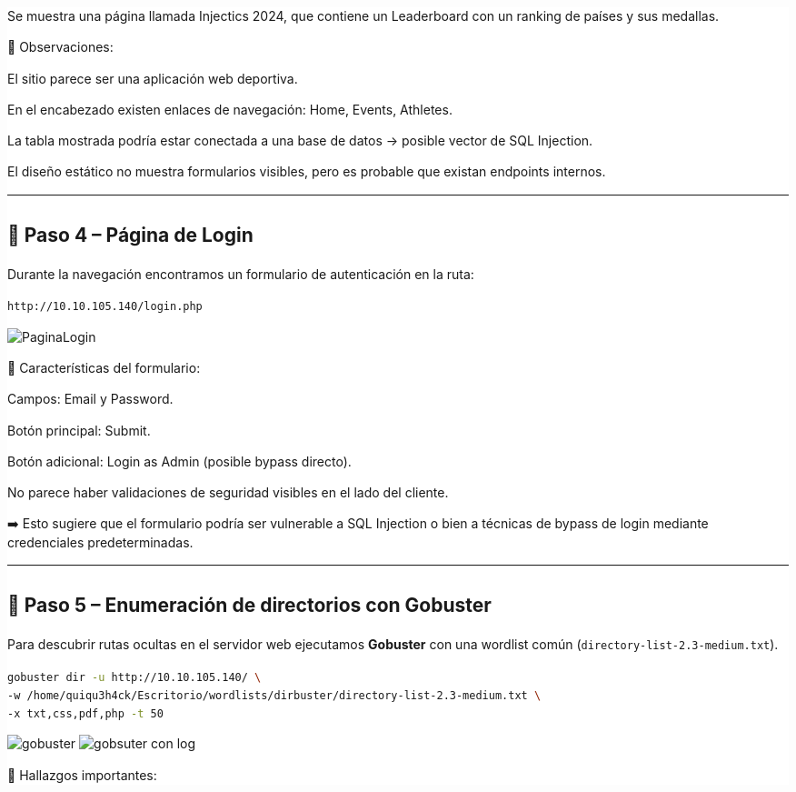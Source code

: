 Se muestra una página llamada Injectics 2024, que contiene un Leaderboard con un ranking de países y sus medallas.

📌 Observaciones:

El sitio parece ser una aplicación web deportiva.

En el encabezado existen enlaces de navegación: Home, Events, Athletes.

La tabla mostrada podría estar conectada a una base de datos → posible vector de SQL Injection.

El diseño estático no muestra formularios visibles, pero es probable que existan endpoints internos.

---

## 🔐 Paso 4 – Página de Login

Durante la navegación encontramos un formulario de autenticación en la ruta:

```bash
http://10.10.105.140/login.php
```
<img width="1219" height="601" alt="PaginaLogin" src="https://github.com/user-attachments/assets/6002efed-2cd2-4b5b-be4b-f20592090cc7" />

📌 Características del formulario:

Campos: Email y Password.

Botón principal: Submit.

Botón adicional: Login as Admin (posible bypass directo).

No parece haber validaciones de seguridad visibles en el lado del cliente.

➡️ Esto sugiere que el formulario podría ser vulnerable a SQL Injection o bien a técnicas de bypass de login mediante credenciales predeterminadas.

---

## 📂 Paso 5 – Enumeración de directorios con Gobuster

Para descubrir rutas ocultas en el servidor web ejecutamos **Gobuster** con una wordlist común (`directory-list-2.3-medium.txt`).  

```bash
gobuster dir -u http://10.10.105.140/ \
-w /home/quiqu3h4ck/Escritorio/wordlists/dirbuster/directory-list-2.3-medium.txt \
-x txt,css,pdf,php -t 50
```
<img width="722" height="503" alt="gobuster" src="https://github.com/user-attachments/assets/f50840a6-5f5e-4f03-a4a9-0e5003a94281" />


<img width="1086" height="296" alt="gobsuter con log" src="https://github.com/user-attachments/assets/9c9232d8-701d-4118-982b-10c5b7cc6a8d" />


📌 Hallazgos importantes:

